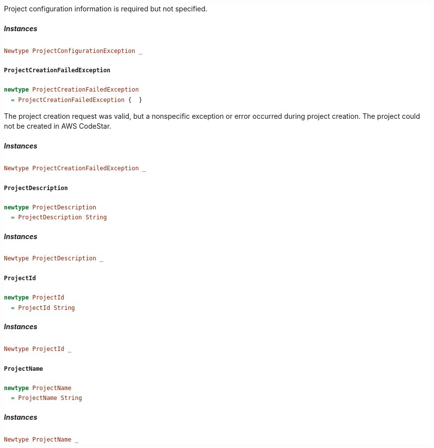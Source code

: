 <p>Project configuration information is required but not specified.</p>

##### Instances
``` purescript
Newtype ProjectConfigurationException _
```

#### `ProjectCreationFailedException`

``` purescript
newtype ProjectCreationFailedException
  = ProjectCreationFailedException {  }
```

<p>The project creation request was valid, but a nonspecific exception or error occurred during project creation. The project could not be created in AWS CodeStar.</p>

##### Instances
``` purescript
Newtype ProjectCreationFailedException _
```

#### `ProjectDescription`

``` purescript
newtype ProjectDescription
  = ProjectDescription String
```

##### Instances
``` purescript
Newtype ProjectDescription _
```

#### `ProjectId`

``` purescript
newtype ProjectId
  = ProjectId String
```

##### Instances
``` purescript
Newtype ProjectId _
```

#### `ProjectName`

``` purescript
newtype ProjectName
  = ProjectName String
```

##### Instances
``` purescript
Newtype ProjectName _
```
